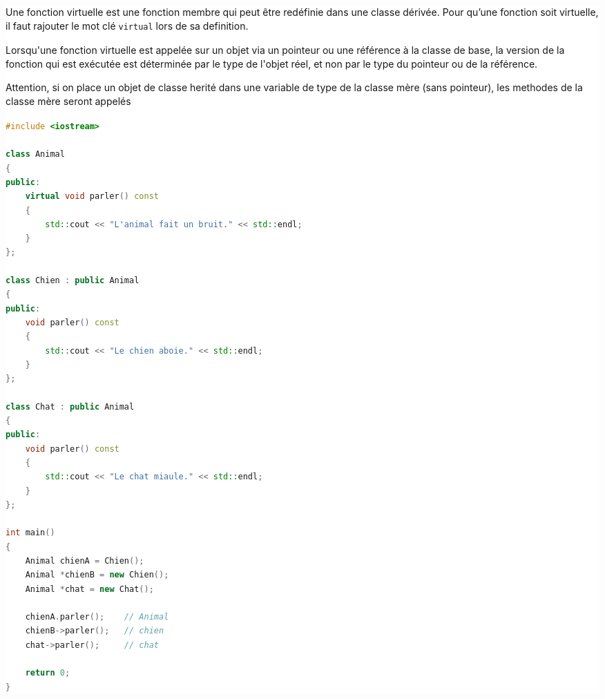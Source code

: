 Une fonction virtuelle est une fonction membre qui peut être redéfinie dans une classe dérivée. Pour qu’une fonction soit virtuelle, il faut rajouter le mot clé `virtual` lors de sa definition.

Lorsqu'une fonction virtuelle est appelée sur un objet via un pointeur ou une référence à la classe de base, la version de la fonction qui est exécutée est déterminée par le type de l'objet réel, et non par le type du pointeur ou de la référence.

Attention, si on place un objet de classe herité dans une variable de type de la classe mère (sans pointeur), les methodes de la classe mère seront appelés

```cpp
#include <iostream>

class Animal
{
public:
    virtual void parler() const
    {
        std::cout << "L'animal fait un bruit." << std::endl;
    }
};

class Chien : public Animal
{
public:
    void parler() const
    {
        std::cout << "Le chien aboie." << std::endl;
    }
};

class Chat : public Animal
{
public:
    void parler() const
    {
        std::cout << "Le chat miaule." << std::endl;
    }
};

int main()
{
    Animal chienA = Chien();
    Animal *chienB = new Chien();
    Animal *chat = new Chat();

    chienA.parler();    // Animal
    chienB->parler();   // chien
    chat->parler();     // chat

    return 0;
}
```
